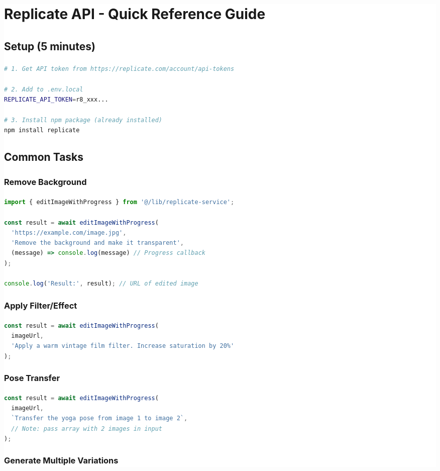 # Replicate API - Quick Reference Guide

## Setup (5 minutes)

```bash
# 1. Get API token from https://replicate.com/account/api-tokens

# 2. Add to .env.local
REPLICATE_API_TOKEN=r8_xxx...

# 3. Install npm package (already installed)
npm install replicate
```

## Common Tasks

### Remove Background

```typescript
import { editImageWithProgress } from '@/lib/replicate-service';

const result = await editImageWithProgress(
  'https://example.com/image.jpg',
  'Remove the background and make it transparent',
  (message) => console.log(message) // Progress callback
);

console.log('Result:', result); // URL of edited image
```

### Apply Filter/Effect

```typescript
const result = await editImageWithProgress(
  imageUrl,
  'Apply a warm vintage film filter. Increase saturation by 20%'
);
```

### Pose Transfer

```typescript
const result = await editImageWithProgress(
  imageUrl,
  `Transfer the yoga pose from image 1 to image 2`,
  // Note: pass array with 2 images in input
);
```

### Generate Multiple Variations
